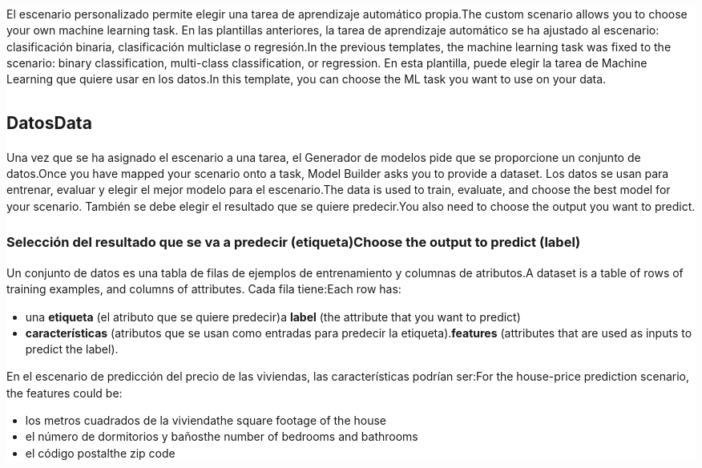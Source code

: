 <span data-ttu-id="7ea0b-169">El escenario personalizado permite elegir una tarea de aprendizaje automático propia.</span><span class="sxs-lookup"><span data-stu-id="7ea0b-169">The custom scenario allows you to choose your own machine learning task.</span></span> <span data-ttu-id="7ea0b-170">En las plantillas anteriores, la tarea de aprendizaje automático se ha ajustado al escenario: clasificación binaria, clasificación multiclase o regresión.</span><span class="sxs-lookup"><span data-stu-id="7ea0b-170">In the previous templates, the machine learning task was fixed to the scenario: binary classification, multi-class classification, or regression.</span></span> <span data-ttu-id="7ea0b-171">En esta plantilla, puede elegir la tarea de Machine Learning que quiere usar en los datos.</span><span class="sxs-lookup"><span data-stu-id="7ea0b-171">In this template, you can choose the ML task you want to use on your data.</span></span>

## <a name="data"></a><span data-ttu-id="7ea0b-172">Datos</span><span class="sxs-lookup"><span data-stu-id="7ea0b-172">Data</span></span>

<span data-ttu-id="7ea0b-173">Una vez que se ha asignado el escenario a una tarea, el Generador de modelos pide que se proporcione un conjunto de datos.</span><span class="sxs-lookup"><span data-stu-id="7ea0b-173">Once you have mapped your scenario onto a task, Model Builder asks you to provide a dataset.</span></span> <span data-ttu-id="7ea0b-174">Los datos se usan para entrenar, evaluar y elegir el mejor modelo para el escenario.</span><span class="sxs-lookup"><span data-stu-id="7ea0b-174">The data is used to train, evaluate, and choose the best model for your scenario.</span></span> <span data-ttu-id="7ea0b-175">También se debe elegir el resultado que se quiere predecir.</span><span class="sxs-lookup"><span data-stu-id="7ea0b-175">You also need to choose the output you want to predict.</span></span>

### <a name="choose-the-output-to-predict-label"></a><span data-ttu-id="7ea0b-176">Selección del resultado que se va a predecir (etiqueta)</span><span class="sxs-lookup"><span data-stu-id="7ea0b-176">Choose the output to predict (label)</span></span>

<span data-ttu-id="7ea0b-177">Un conjunto de datos es una tabla de filas de ejemplos de entrenamiento y columnas de atributos.</span><span class="sxs-lookup"><span data-stu-id="7ea0b-177">A dataset is a table of rows of training examples, and columns of attributes.</span></span> <span data-ttu-id="7ea0b-178">Cada fila tiene:</span><span class="sxs-lookup"><span data-stu-id="7ea0b-178">Each row has:</span></span>
- <span data-ttu-id="7ea0b-179">una **etiqueta** (el atributo que se quiere predecir)</span><span class="sxs-lookup"><span data-stu-id="7ea0b-179">a **label** (the attribute that you want to predict)</span></span>
- <span data-ttu-id="7ea0b-180">**características** (atributos que se usan como entradas para predecir la etiqueta).</span><span class="sxs-lookup"><span data-stu-id="7ea0b-180">**features** (attributes that are used as inputs to predict the label).</span></span>

<span data-ttu-id="7ea0b-181">En el escenario de predicción del precio de las viviendas, las características podrían ser:</span><span class="sxs-lookup"><span data-stu-id="7ea0b-181">For the house-price prediction scenario, the features could be:</span></span>
- <span data-ttu-id="7ea0b-182">los metros cuadrados de la vivienda</span><span class="sxs-lookup"><span data-stu-id="7ea0b-182">the square footage of the house</span></span>
- <span data-ttu-id="7ea0b-183">el número de dormitorios y baños</span><span class="sxs-lookup"><span data-stu-id="7ea0b-183">the number of bedrooms and bathrooms</span></span>
- <span data-ttu-id="7ea0b-184">el código postal</span><span class="sxs-lookup"><span data-stu-id="7ea0b-184">the zip code</span></span>
